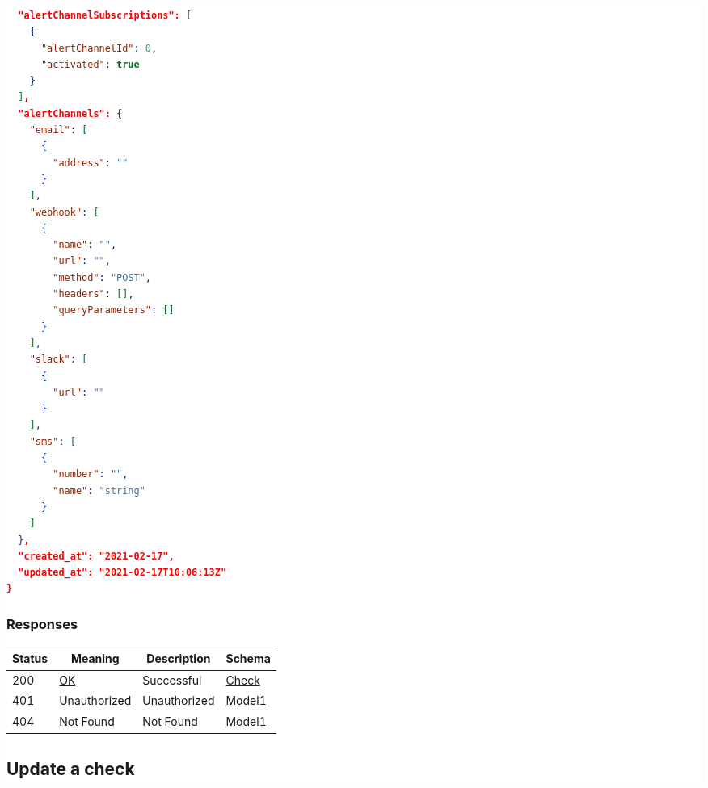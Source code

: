 ```json
  "alertChannelSubscriptions": [
    {
      "alertChannelId": 0,
      "activated": true
    }
  ],
  "alertChannels": {
    "email": [
      {
        "address": ""
      }
    ],
    "webhook": [
      {
        "name": "",
        "url": "",
        "method": "POST",
        "headers": [],
        "queryParameters": []
      }
    ],
    "slack": [
      {
        "url": ""
      }
    ],
    "sms": [
      {
        "number": "",
        "name": "string"
      }
    ]
  },
  "created_at": "2021-02-17",
  "updated_at": "2021-02-17T10:06:13Z"
}
```

<h3 id="retrieve-a-check-responses">Responses</h3>

|Status|Meaning|Description|Schema|
|---|---|---|---|
|200|[OK](https://tools.ietf.org/html/rfc7231#section-6.3.1)|Successful|[Check](#schemacheck)|
|401|[Unauthorized](https://tools.ietf.org/html/rfc7235#section-3.1)|Unauthorized|[Model1](#schemamodel1)|
|404|[Not Found](https://tools.ietf.org/html/rfc7231#section-6.5.4)|Not Found|[Model1](#schemamodel1)|

## Update a check

<a id="opIdputV1ChecksId"></a>
